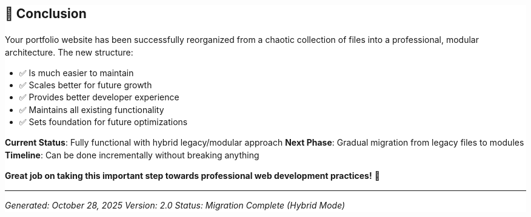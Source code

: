 
## 🎉 Conclusion

Your portfolio website has been successfully reorganized from a chaotic collection of files into a professional, modular architecture. The new structure:

- ✅ Is much easier to maintain
- ✅ Scales better for future growth
- ✅ Provides better developer experience
- ✅ Maintains all existing functionality
- ✅ Sets foundation for future optimizations

**Current Status**: Fully functional with hybrid legacy/modular approach
**Next Phase**: Gradual migration from legacy files to modules
**Timeline**: Can be done incrementally without breaking anything

**Great job on taking this important step towards professional web development practices!** 🚀

---

*Generated: October 28, 2025*
*Version: 2.0*
*Status: Migration Complete (Hybrid Mode)*
